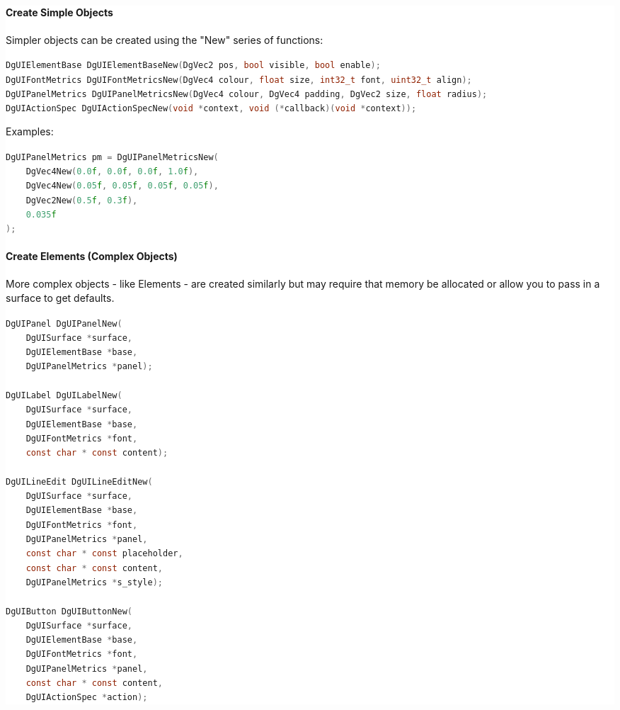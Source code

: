 #### Create Simple Objects

Simpler objects can be created using the "New" series of functions:

```c
DgUIElementBase DgUIElementBaseNew(DgVec2 pos, bool visible, bool enable);
DgUIFontMetrics DgUIFontMetricsNew(DgVec4 colour, float size, int32_t font, uint32_t align);
DgUIPanelMetrics DgUIPanelMetricsNew(DgVec4 colour, DgVec4 padding, DgVec2 size, float radius);
DgUIActionSpec DgUIActionSpecNew(void *context, void (*callback)(void *context));
```

Examples:

```c
DgUIPanelMetrics pm = DgUIPanelMetricsNew(
	DgVec4New(0.0f, 0.0f, 0.0f, 1.0f),
	DgVec4New(0.05f, 0.05f, 0.05f, 0.05f),
	DgVec2New(0.5f, 0.3f),
	0.035f
);
```

#### Create Elements (Complex Objects)

More complex objects - like Elements - are created similarly but may require that memory be allocated or allow you to pass in a surface to get defaults.

```c
DgUIPanel DgUIPanelNew(
	DgUISurface *surface, 
	DgUIElementBase *base, 
	DgUIPanelMetrics *panel);

DgUILabel DgUILabelNew(
	DgUISurface *surface, 
	DgUIElementBase *base,
	DgUIFontMetrics *font, 
	const char * const content);

DgUILineEdit DgUILineEditNew(
	DgUISurface *surface, 
	DgUIElementBase *base, 
	DgUIFontMetrics *font, 
	DgUIPanelMetrics *panel, 
	const char * const placeholder, 
	const char * const content, 
	DgUIPanelMetrics *s_style);

DgUIButton DgUIButtonNew(
	DgUISurface *surface, 
	DgUIElementBase *base, 
	DgUIFontMetrics *font, 
	DgUIPanelMetrics *panel, 
	const char * const content,
	DgUIActionSpec *action);
```
